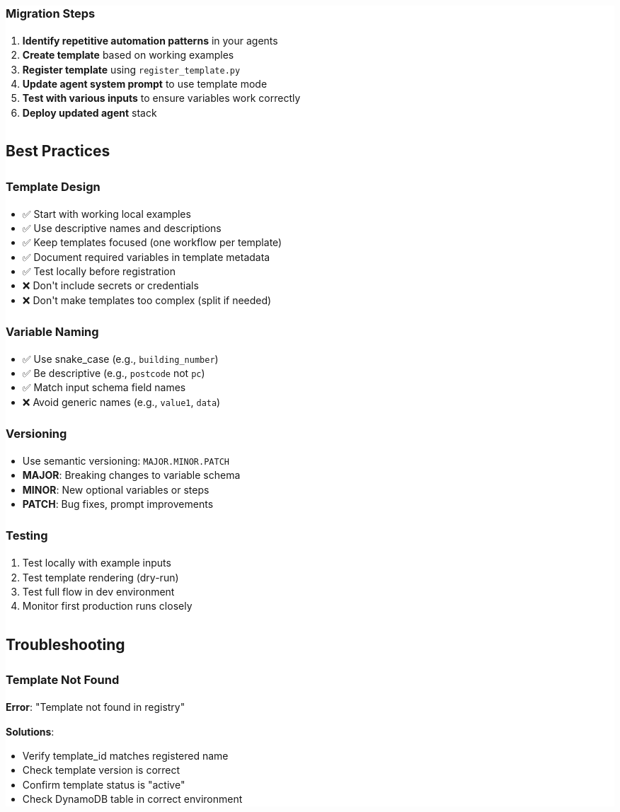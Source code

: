 ### Migration Steps

1. **Identify repetitive automation patterns** in your agents
2. **Create template** based on working examples
3. **Register template** using `register_template.py`
4. **Update agent system prompt** to use template mode
5. **Test with various inputs** to ensure variables work correctly
6. **Deploy updated agent** stack

## Best Practices

### Template Design
- ✅ Start with working local examples
- ✅ Use descriptive names and descriptions
- ✅ Keep templates focused (one workflow per template)
- ✅ Document required variables in template metadata
- ✅ Test locally before registration
- ❌ Don't include secrets or credentials
- ❌ Don't make templates too complex (split if needed)

### Variable Naming
- ✅ Use snake_case (e.g., `building_number`)
- ✅ Be descriptive (e.g., `postcode` not `pc`)
- ✅ Match input schema field names
- ❌ Avoid generic names (e.g., `value1`, `data`)

### Versioning
- Use semantic versioning: `MAJOR.MINOR.PATCH`
- **MAJOR**: Breaking changes to variable schema
- **MINOR**: New optional variables or steps
- **PATCH**: Bug fixes, prompt improvements

### Testing
1. Test locally with example inputs
2. Test template rendering (dry-run)
3. Test full flow in dev environment
4. Monitor first production runs closely

## Troubleshooting

### Template Not Found
**Error**: "Template not found in registry"

**Solutions**:
- Verify template_id matches registered name
- Check template version is correct
- Confirm template status is "active"
- Check DynamoDB table in correct environment
